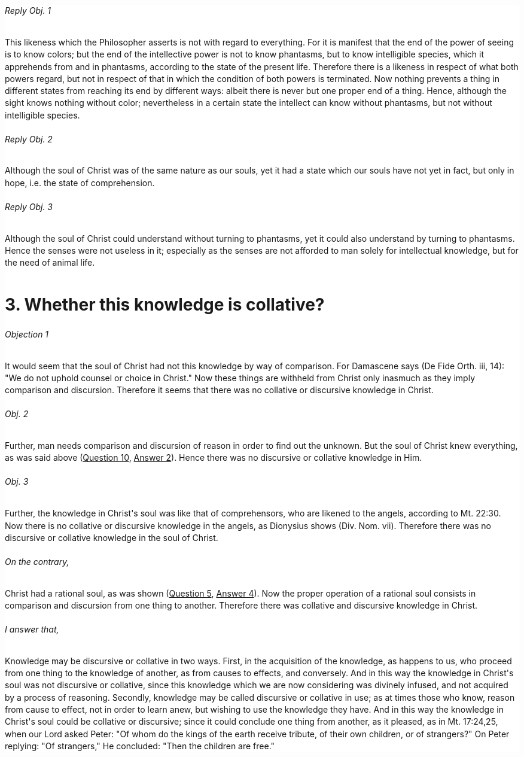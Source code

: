 ###### Reply Obj. 1
This likeness which the Philosopher asserts is not with regard to everything. For it is manifest that the end of the power of seeing is to know colors; but the end of the intellective power is not to know phantasms, but to know intelligible species, which it apprehends from and in phantasms, according to the state of the present life. Therefore there is a likeness in respect of what both powers regard, but not in respect of that in which the condition of both powers is terminated. Now nothing prevents a thing in different states from reaching its end by different ways: albeit there is never but one proper end of a thing. Hence, although the sight knows nothing without color; nevertheless in a certain state the intellect can know without phantasms, but not without intelligible species.  

###### Reply Obj. 2
Although the soul of Christ was of the same nature as our souls, yet it had a state which our souls have not yet in fact, but only in hope, i.e. the state of comprehension.  

###### Reply Obj. 3
Although the soul of Christ could understand without turning to phantasms, yet it could also understand by turning to phantasms. Hence the senses were not useless in it; especially as the senses are not afforded to man solely for intellectual knowledge, but for the need of animal life.  




# 3. Whether this knowledge is collative? 

###### Objection 1
It would seem that the soul of Christ had not this knowledge by way of comparison. For Damascene says (De Fide Orth. iii, 14): "We do not uphold counsel or choice in Christ." Now these things are withheld from Christ only inasmuch as they imply comparison and discursion. Therefore it seems that there was no collative or discursive knowledge in Christ.  

###### Obj. 2
Further, man needs comparison and discursion of reason in order to find out the unknown. But the soul of Christ knew everything, as was said above ([Question 10](10.%20Beatific%20Knowledge%20of%20Christ's%20Soul.md), [Answer 2](10.%20Beatific%20Knowledge%20of%20Christ's%20Soul.md#2.%20Whether%20the%20Son%20of%20God%20knew%20all%20things%20in%20the%20Word?%20)). Hence there was no discursive or collative knowledge in Him.  

###### Obj. 3
Further, the knowledge in Christ's soul was like that of comprehensors, who are likened to the angels, according to Mt. 22:30. Now there is no collative or discursive knowledge in the angels, as Dionysius shows (Div. Nom. vii). Therefore there was no discursive or collative knowledge in the soul of Christ.  

###### On the contrary,
Christ had a rational soul, as was shown ([Question 5](5.%20Parts%20of%20Human%20Nature%20Which%20Were%20Assumed.md), [Answer 4](5.%20Parts%20of%20Human%20Nature%20Which%20Were%20Assumed.md#4.%20Whether%20the%20Son%20of%20God%20assumed%20a%20human%20mind%20or%20intellect?%20)). Now the proper operation of a rational soul consists in comparison and discursion from one thing to another. Therefore there was collative and discursive knowledge in Christ.  

###### I answer that,
Knowledge may be discursive or collative in two ways. First, in the acquisition of the knowledge, as happens to us, who proceed from one thing to the knowledge of another, as from causes to effects, and conversely. And in this way the knowledge in Christ's soul was not discursive or collative, since this knowledge which we are now considering was divinely infused, and not acquired by a process of reasoning. Secondly, knowledge may be called discursive or collative in use; as at times those who know, reason from cause to effect, not in order to learn anew, but wishing to use the knowledge they have. And in this way the knowledge in Christ's soul could be collative or discursive; since it could conclude one thing from another, as it pleased, as in Mt. 17:24,25, when our Lord asked Peter: "Of whom do the kings of the earth receive tribute, of their own children, or of strangers?" On Peter replying: "Of strangers," He concluded: "Then the children are free."  
